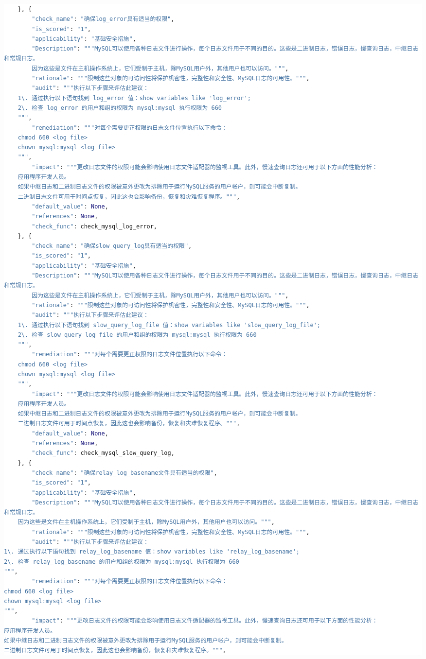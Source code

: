 ```python
    }, {
        "check_name": "确保log_error具有适当的权限",
        "is_scored": "1",
        "applicability": "基础安全措施",
        "Description": """MySQL可以使用各种日志文件进行操作，每个日志文件用于不同的目的。这些是二进制日志，错误日志，慢查询日志，中继日志和常规日志。
        因为这些是文件在主机操作系统上，它们受制于主机，除MySQL用户外，其他用户也可以访问。""",
        "rationale": """限制这些对象的可访问性将保护机密性，完整性和安全性、MySQL日志的可用性。""",
        "audit": """执行以下步骤来评估此建议：
    1\. 通过执行以下语句找到 log_error 值：show variables like 'log_error';
    2\. 检查 log_error 的用户和组的权限为 mysql:mysql 执行权限为 660
    """,
        "remediation": """对每个需要更正权限的日志文件位置执行以下命令：
    chmod 660 <log file>
    chown mysql:mysql <log file>
    """,
        "impact": """更改日志文件的权限可能会影响使用日志文件适配器的监视工具。此外，慢速查询日志还可用于以下方面的性能分析：
    应用程序开发人员。
    如果中继日志和二进制日志文件的权限被意外更改为排除用于运行MySQL服务的用户帐户，则可能会中断复制。
    二进制日志文件可用于时间点恢复，因此这也会影响备份，恢复和灾难恢复程序。""",
        "default_value": None,
        "references": None,
        "check_func": check_mysql_log_error,
    }, {
        "check_name": "确保slow_query_log具有适当的权限",
        "is_scored": "1",
        "applicability": "基础安全措施",
        "Description": """MySQL可以使用各种日志文件进行操作，每个日志文件用于不同的目的。这些是二进制日志，错误日志，慢查询日志，中继日志和常规日志。
        因为这些是文件在主机操作系统上，它们受制于主机，除MySQL用户外，其他用户也可以访问。""",
        "rationale": """限制这些对象的可访问性将保护机密性，完整性和安全性、MySQL日志的可用性。""",
        "audit": """执行以下步骤来评估此建议：
    1\. 通过执行以下语句找到 slow_query_log_file 值：show variables like 'slow_query_log_file';
    2\. 检查 slow_query_log_file 的用户和组的权限为 mysql:mysql 执行权限为 660
    """,
        "remediation": """对每个需要更正权限的日志文件位置执行以下命令：
    chmod 660 <log file>
    chown mysql:mysql <log file>
    """,
        "impact": """更改日志文件的权限可能会影响使用日志文件适配器的监视工具。此外，慢速查询日志还可用于以下方面的性能分析：
    应用程序开发人员。
    如果中继日志和二进制日志文件的权限被意外更改为排除用于运行MySQL服务的用户帐户，则可能会中断复制。
    二进制日志文件可用于时间点恢复，因此这也会影响备份，恢复和灾难恢复程序。""",
        "default_value": None,
        "references": None,
        "check_func": check_mysql_slow_query_log,
    }, {
        "check_name": "确保relay_log_basename文件具有适当的权限",
        "is_scored": "1",
        "applicability": "基础安全措施",
        "Description": """MySQL可以使用各种日志文件进行操作，每个日志文件用于不同的目的。这些是二进制日志，错误日志，慢查询日志，中继日志和常规日志。
    因为这些是文件在主机操作系统上，它们受制于主机，除MySQL用户外，其他用户也可以访问。""",
        "rationale": """限制这些对象的可访问性将保护机密性，完整性和安全性、MySQL日志的可用性。""",
        "audit": """执行以下步骤来评估此建议：
1\. 通过执行以下语句找到 relay_log_basename 值：show variables like 'relay_log_basename';
2\. 检查 relay_log_basename 的用户和组的权限为 mysql:mysql 执行权限为 660
""",
        "remediation": """对每个需要更正权限的日志文件位置执行以下命令：
chmod 660 <log file>
chown mysql:mysql <log file>
""",
        "impact": """更改日志文件的权限可能会影响使用日志文件适配器的监视工具。此外，慢速查询日志还可用于以下方面的性能分析：
应用程序开发人员。
如果中继日志和二进制日志文件的权限被意外更改为排除用于运行MySQL服务的用户帐户，则可能会中断复制。
二进制日志文件可用于时间点恢复，因此这也会影响备份，恢复和灾难恢复程序。""",
```